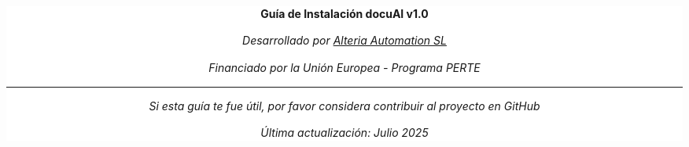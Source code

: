 
<div align="center">

**Guía de Instalación docuAI v1.0**

*Desarrollado por [Alteria Automation SL](https://alteriaautomation.com)*

*Financiado por la Unión Europea - Programa PERTE*

---

*Si esta guía te fue útil, por favor considera contribuir al proyecto en GitHub*

*Última actualización: Julio 2025*

</div>
